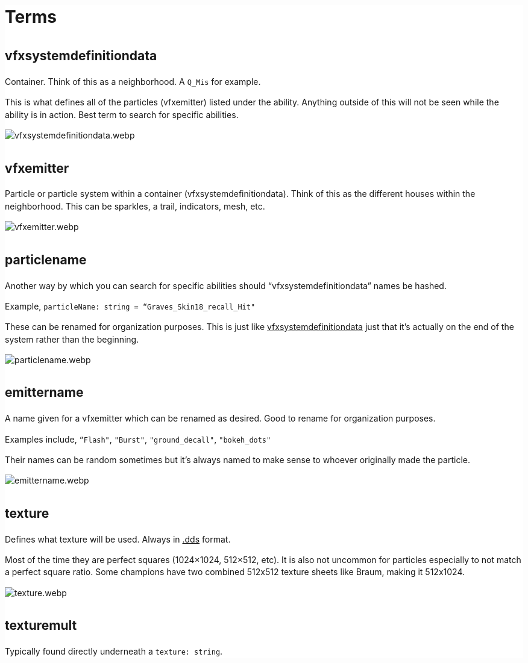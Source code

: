 
# Terms
## vfxsystemdefinitiondata
Container. Think of this as a neighborhood. A `Q_Mis` for example.

This is what defines all of the particles (vfxemitter) listed under the ability. Anything outside of this will not be seen while the ability is in action.
Best term to search for specific abilities.

![vfxsystemdefinitiondata.webp](/user-pictures/vector/general-guides/vfxdictionary/vfxsystemdefinitiondata.webp)

## vfxemitter
Particle or particle system within a container (vfxsystemdefinitiondata).
Think of this as the different houses within the neighborhood. This can be sparkles, a trail, indicators, mesh, etc. 

![vfxemitter.webp](/user-pictures/vector/general-guides/vfxdictionary/vfxemitter.webp)

## particlename
Another way by which you can search for specific abilities should “vfxsystemdefinitiondata” names be hashed.

Example, `particleName: string = “Graves_Skin18_recall_Hit"`

These can be renamed for organization purposes.
This is just like [vfxsystemdefinitiondata](/specific-guide/coding/particle-dictionary#vfxsystemdefinitiondata) just that it’s actually on the end of the system rather than the beginning.

![particlename.webp](/user-pictures/vector/general-guides/vfxdictionary/particlename.webp)

## emittername
A name given for a vfxemitter which can be renamed as desired. Good to rename for organization purposes.

Examples include, `“Flash"`, `"Burst"`, `"ground_decall"`, `"bokeh_dots"`

Their names can be random sometimes but it’s always named to make sense to whoever originally made the particle.

![emittername.webp](/user-pictures/vector/general-guides/vfxdictionary/emittername.webp)

## texture
Defines what texture will be used. Always in [.dds](/specific-guide/filetypes) format.

Most of the time they are perfect squares (1024×1024, 512×512, etc). It is also not uncommon for particles especially to not match a perfect square ratio. Some champions have two combined 512x512 texture sheets like Braum, making it 512x1024.

![texture.webp](/user-pictures/vector/general-guides/vfxdictionary/texture.webp)
## texturemult
Typically found directly underneath a `texture: string`.
